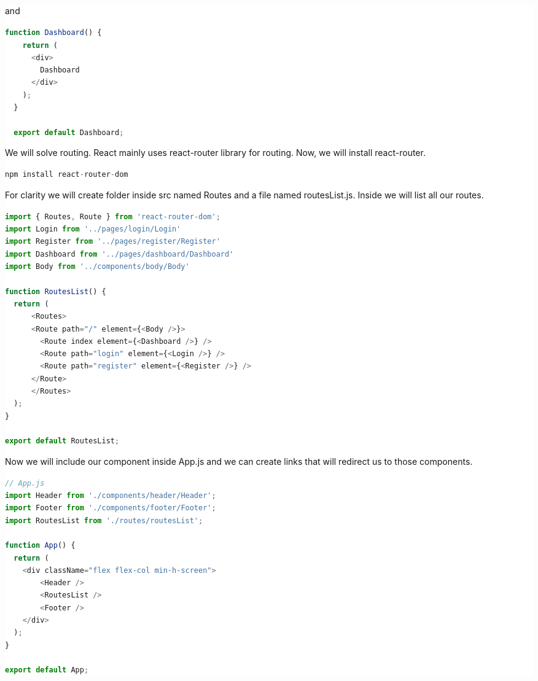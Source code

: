 and
```js
function Dashboard() {
    return (
      <div>
        Dashboard
      </div>
    );
  }
  
  export default Dashboard;
```

We will solve routing. React mainly uses react-router library for routing. Now, we will install react-router.

```js
npm install react-router-dom
```
For clarity we will create folder inside src named Routes and a file named routesList.js. Inside we will list all our routes.

```js
import { Routes, Route } from 'react-router-dom';
import Login from '../pages/login/Login'
import Register from '../pages/register/Register'
import Dashboard from '../pages/dashboard/Dashboard'
import Body from '../components/body/Body'

function RoutesList() {
  return (
      <Routes>
      <Route path="/" element={<Body />}>
        <Route index element={<Dashboard />} />
        <Route path="login" element={<Login />} />
        <Route path="register" element={<Register />} />
      </Route>
      </Routes>
  );
}

export default RoutesList;
```

Now we will include our component inside App.js and we can create links that will redirect us to those components.

```js
// App.js
import Header from './components/header/Header';
import Footer from './components/footer/Footer';
import RoutesList from './routes/routesList'; 

function App() {
  return (
    <div className="flex flex-col min-h-screen">
        <Header />
        <RoutesList />
        <Footer />
    </div>
  );
}

export default App;
```
